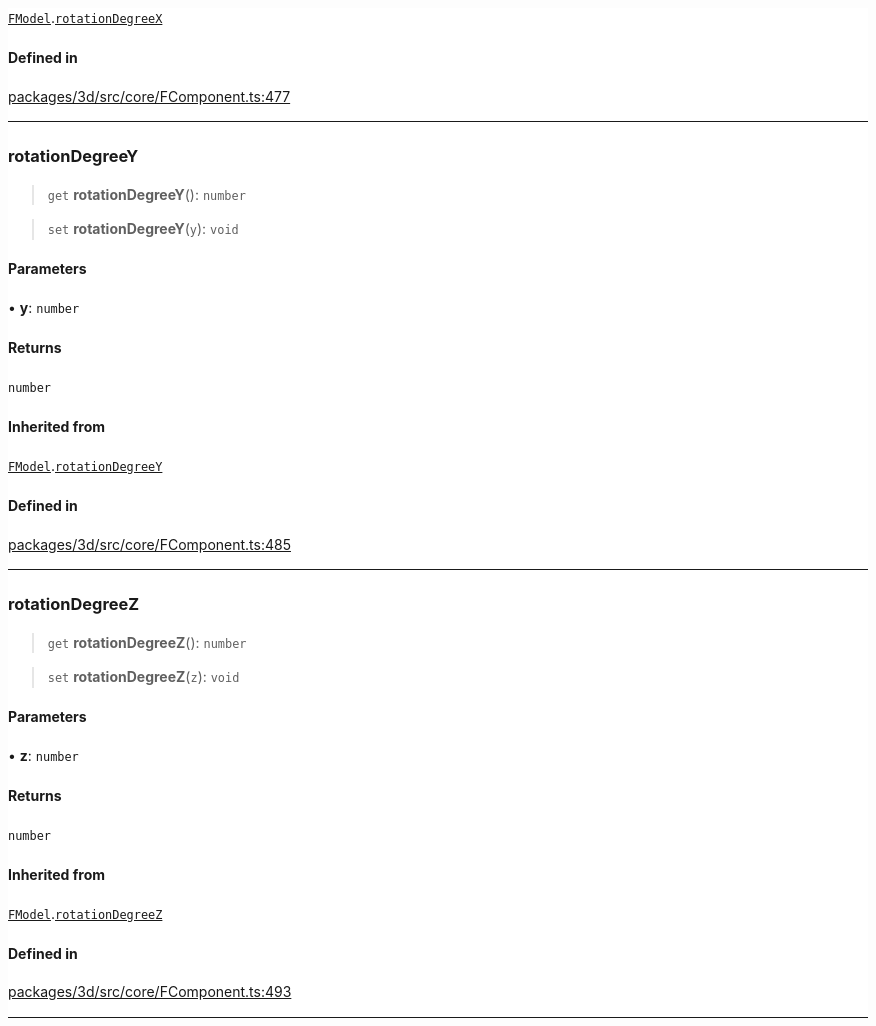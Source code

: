 [`FModel`](FModel.md).[`rotationDegreeX`](FModel.md#rotationdegreex)

#### Defined in

[packages/3d/src/core/FComponent.ts:477](https://github.com/fibbojs/fibbo/blob/661c4959fa5749d0db5d94ebb84036f7231634a4/packages/3d/src/core/FComponent.ts#L477)

***

### rotationDegreeY

> `get` **rotationDegreeY**(): `number`

> `set` **rotationDegreeY**(`y`): `void`

#### Parameters

• **y**: `number`

#### Returns

`number`

#### Inherited from

[`FModel`](FModel.md).[`rotationDegreeY`](FModel.md#rotationdegreey)

#### Defined in

[packages/3d/src/core/FComponent.ts:485](https://github.com/fibbojs/fibbo/blob/661c4959fa5749d0db5d94ebb84036f7231634a4/packages/3d/src/core/FComponent.ts#L485)

***

### rotationDegreeZ

> `get` **rotationDegreeZ**(): `number`

> `set` **rotationDegreeZ**(`z`): `void`

#### Parameters

• **z**: `number`

#### Returns

`number`

#### Inherited from

[`FModel`](FModel.md).[`rotationDegreeZ`](FModel.md#rotationdegreez)

#### Defined in

[packages/3d/src/core/FComponent.ts:493](https://github.com/fibbojs/fibbo/blob/661c4959fa5749d0db5d94ebb84036f7231634a4/packages/3d/src/core/FComponent.ts#L493)

***

